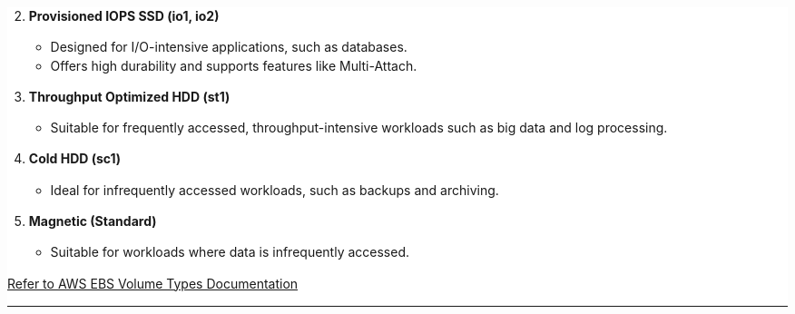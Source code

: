 2. **Provisioned IOPS SSD (io1, io2)**
   - Designed for I/O-intensive applications, such as databases.
   - Offers high durability and supports features like Multi-Attach.

3. **Throughput Optimized HDD (st1)**
   - Suitable for frequently accessed, throughput-intensive workloads such as big data and log processing.

4. **Cold HDD (sc1)**
   - Ideal for infrequently accessed workloads, such as backups and archiving.

5. **Magnetic (Standard)**
   - Suitable for workloads where data is infrequently accessed.

[Refer to AWS EBS Volume Types Documentation](https://docs.aws.amazon.com/AWSEC2/latest/UserGuide/ebs-volume-types.html)

---